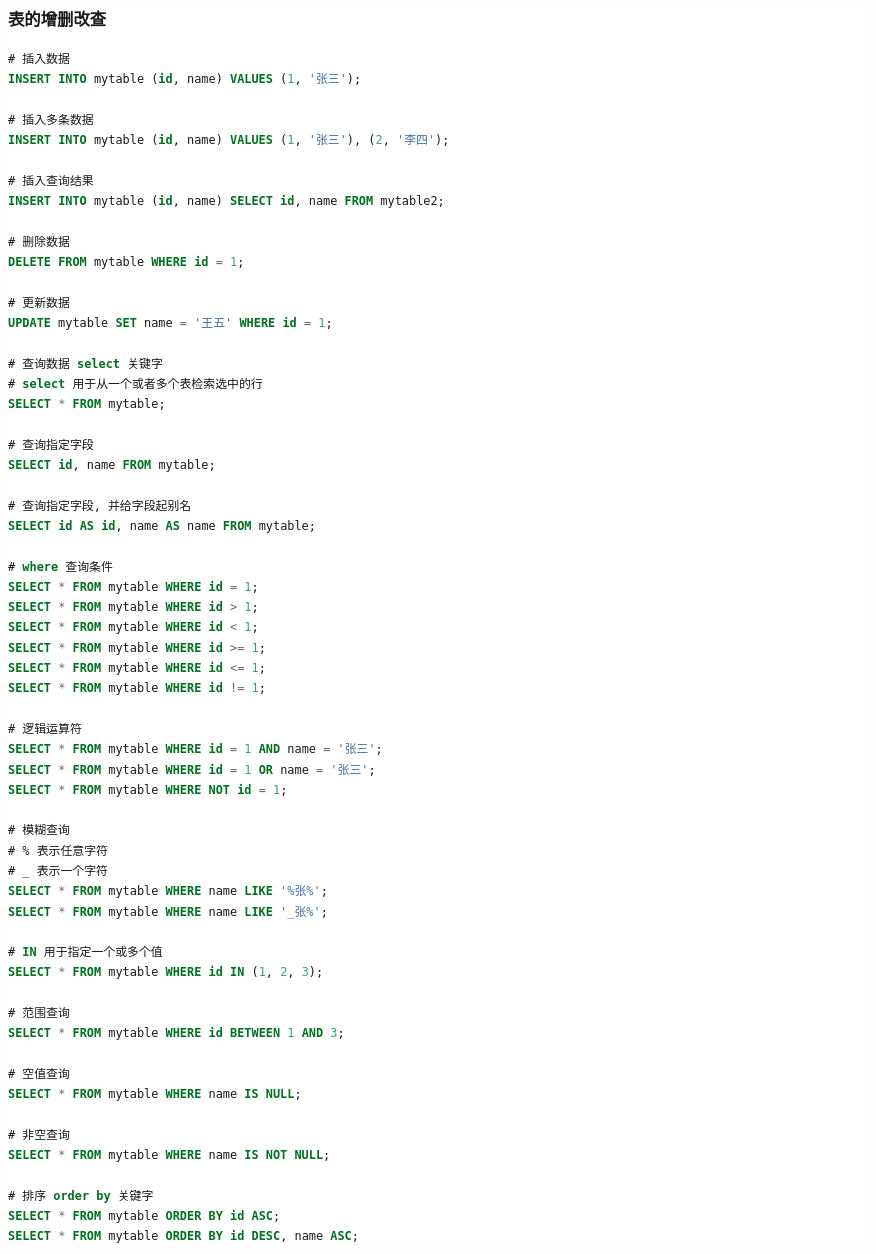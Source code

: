 ### 表的增删改查

```sql
# 插入数据
INSERT INTO mytable (id, name) VALUES (1, '张三');

# 插入多条数据
INSERT INTO mytable (id, name) VALUES (1, '张三'), (2, '李四');

# 插入查询结果
INSERT INTO mytable (id, name) SELECT id, name FROM mytable2;

# 删除数据
DELETE FROM mytable WHERE id = 1;

# 更新数据
UPDATE mytable SET name = '王五' WHERE id = 1;

# 查询数据 select 关键字
# select 用于从一个或者多个表检索选中的行
SELECT * FROM mytable;

# 查询指定字段
SELECT id, name FROM mytable;

# 查询指定字段, 并给字段起别名
SELECT id AS id, name AS name FROM mytable;

# where 查询条件
SELECT * FROM mytable WHERE id = 1;
SELECT * FROM mytable WHERE id > 1;
SELECT * FROM mytable WHERE id < 1;
SELECT * FROM mytable WHERE id >= 1;
SELECT * FROM mytable WHERE id <= 1;
SELECT * FROM mytable WHERE id != 1;

# 逻辑运算符
SELECT * FROM mytable WHERE id = 1 AND name = '张三';
SELECT * FROM mytable WHERE id = 1 OR name = '张三';
SELECT * FROM mytable WHERE NOT id = 1;

# 模糊查询
# % 表示任意字符
# _ 表示一个字符
SELECT * FROM mytable WHERE name LIKE '%张%';
SELECT * FROM mytable WHERE name LIKE '_张%';

# IN 用于指定一个或多个值
SELECT * FROM mytable WHERE id IN (1, 2, 3);

# 范围查询
SELECT * FROM mytable WHERE id BETWEEN 1 AND 3;

# 空值查询
SELECT * FROM mytable WHERE name IS NULL;

# 非空查询
SELECT * FROM mytable WHERE name IS NOT NULL;

# 排序 order by 关键字
SELECT * FROM mytable ORDER BY id ASC;
SELECT * FROM mytable ORDER BY id DESC, name ASC;

```